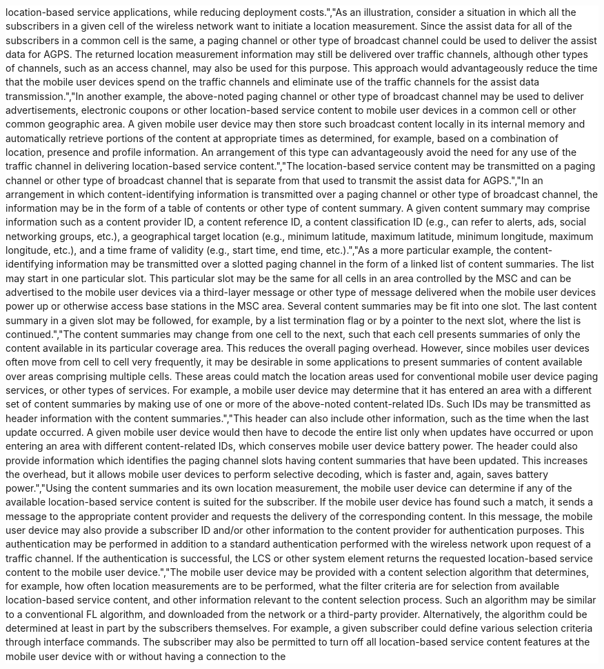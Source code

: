 location-based service applications, while reducing deployment costs.","As an illustration, consider a situation in which all the subscribers in a given cell  of the wireless network  want to initiate a location measurement. Since the assist data for all of the subscribers in a common cell is the same, a paging channel or other type of broadcast channel could be used to deliver the assist data for AGPS. The returned location measurement information may still be delivered over traffic channels, although other types of channels, such as an access channel, may also be used for this purpose. This approach would advantageously reduce the time that the mobile user devices spend on the traffic channels and eliminate use of the traffic channels for the assist data transmission.","In another example, the above-noted paging channel or other type of broadcast channel may be used to deliver advertisements, electronic coupons or other location-based service content to mobile user devices in a common cell or other common geographic area. A given mobile user device may then store such broadcast content locally in its internal memory and automatically retrieve portions of the content at appropriate times as determined, for example, based on a combination of location, presence and profile information. An arrangement of this type can advantageously avoid the need for any use of the traffic channel in delivering location-based service content.","The location-based service content may be transmitted on a paging channel or other type of broadcast channel that is separate from that used to transmit the assist data for AGPS.","In an arrangement in which content-identifying information is transmitted over a paging channel or other type of broadcast channel, the information may be in the form of a table of contents or other type of content summary. A given content summary may comprise information such as a content provider ID, a content reference ID, a content classification ID (e.g., can refer to alerts, ads, social networking groups, etc.), a geographical target location (e.g., minimum latitude, maximum latitude, minimum longitude, maximum longitude, etc.), and a time frame of validity (e.g., start time, end time, etc.).","As a more particular example, the content-identifying information may be transmitted over a slotted paging channel in the form of a linked list of content summaries. The list may start in one particular slot. This particular slot may be the same for all cells in an area controlled by the MSC and can be advertised to the mobile user devices via a third-layer message or other type of message delivered when the mobile user devices power up or otherwise access base stations in the MSC area. Several content summaries may be fit into one slot. The last content summary in a given slot may be followed, for example, by a list termination flag or by a pointer to the next slot, where the list is continued.","The content summaries may change from one cell to the next, such that each cell presents summaries of only the content available in its particular coverage area. This reduces the overall paging overhead. However, since mobiles user devices often move from cell to cell very frequently, it may be desirable in some applications to present summaries of content available over areas comprising multiple cells. These areas could match the location areas used for conventional mobile user device paging services, or other types of services. For example, a mobile user device may determine that it has entered an area with a different set of content summaries by making use of one or more of the above-noted content-related IDs. Such IDs may be transmitted as header information with the content summaries.","This header can also include other information, such as the time when the last update occurred. A given mobile user device would then have to decode the entire list only when updates have occurred or upon entering an area with different content-related IDs, which conserves mobile user device battery power. The header could also provide information which identifies the paging channel slots having content summaries that have been updated. This increases the overhead, but it allows mobile user devices to perform selective decoding, which is faster and, again, saves battery power.","Using the content summaries and its own location measurement, the mobile user device can determine if any of the available location-based service content is suited for the subscriber. If the mobile user device has found such a match, it sends a message to the appropriate content provider and requests the delivery of the corresponding content. In this message, the mobile user device may also provide a subscriber ID and\/or other information to the content provider for authentication purposes. This authentication may be performed in addition to a standard authentication performed with the wireless network upon request of a traffic channel. If the authentication is successful, the LCS or other system element returns the requested location-based service content to the mobile user device.","The mobile user device may be provided with a content selection algorithm that determines, for example, how often location measurements are to be performed, what the filter criteria are for selection from available location-based service content, and other information relevant to the content selection process. Such an algorithm may be similar to a conventional FL algorithm, and downloaded from the network or a third-party provider. Alternatively, the algorithm could be determined at least in part by the subscribers themselves. For example, a given subscriber could define various selection criteria through interface commands. The subscriber may also be permitted to turn off all location-based service content features at the mobile user device with or without having a connection to the